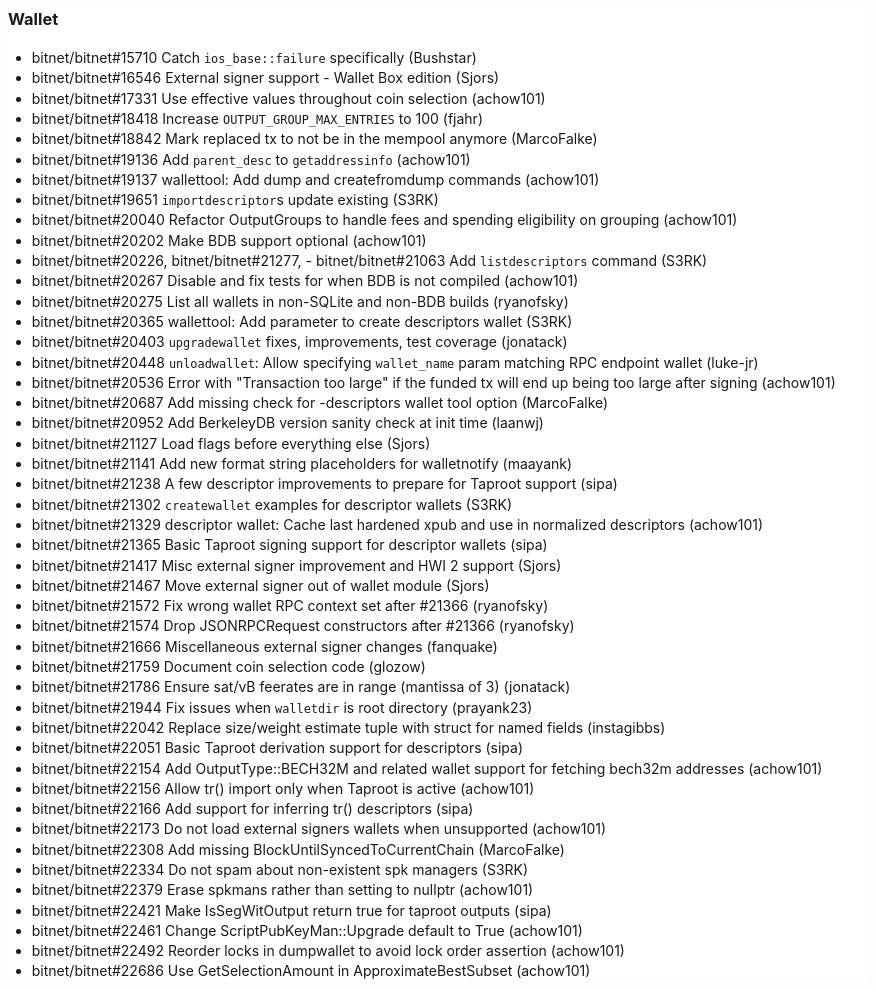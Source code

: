 ### Wallet
- bitnet/bitnet#15710 Catch `ios_base::failure` specifically (Bushstar)
- bitnet/bitnet#16546 External signer support - Wallet Box edition (Sjors)
- bitnet/bitnet#17331 Use effective values throughout coin selection (achow101)
- bitnet/bitnet#18418 Increase `OUTPUT_GROUP_MAX_ENTRIES` to 100 (fjahr)
- bitnet/bitnet#18842 Mark replaced tx to not be in the mempool anymore (MarcoFalke)
- bitnet/bitnet#19136 Add `parent_desc` to `getaddressinfo` (achow101)
- bitnet/bitnet#19137 wallettool: Add dump and createfromdump commands (achow101)
- bitnet/bitnet#19651 `importdescriptor`s update existing (S3RK)
- bitnet/bitnet#20040 Refactor OutputGroups to handle fees and spending eligibility on grouping (achow101)
- bitnet/bitnet#20202 Make BDB support optional (achow101)
- bitnet/bitnet#20226, bitnet/bitnet#21277, - bitnet/bitnet#21063 Add `listdescriptors` command (S3RK)
- bitnet/bitnet#20267 Disable and fix tests for when BDB is not compiled (achow101)
- bitnet/bitnet#20275 List all wallets in non-SQLite and non-BDB builds (ryanofsky)
- bitnet/bitnet#20365 wallettool: Add parameter to create descriptors wallet (S3RK)
- bitnet/bitnet#20403 `upgradewallet` fixes, improvements, test coverage (jonatack)
- bitnet/bitnet#20448 `unloadwallet`: Allow specifying `wallet_name` param matching RPC endpoint wallet (luke-jr)
- bitnet/bitnet#20536 Error with "Transaction too large" if the funded tx will end up being too large after signing (achow101)
- bitnet/bitnet#20687 Add missing check for -descriptors wallet tool option (MarcoFalke)
- bitnet/bitnet#20952 Add BerkeleyDB version sanity check at init time (laanwj)
- bitnet/bitnet#21127 Load flags before everything else (Sjors)
- bitnet/bitnet#21141 Add new format string placeholders for walletnotify (maayank)
- bitnet/bitnet#21238 A few descriptor improvements to prepare for Taproot support (sipa)
- bitnet/bitnet#21302 `createwallet` examples for descriptor wallets (S3RK)
- bitnet/bitnet#21329 descriptor wallet: Cache last hardened xpub and use in normalized descriptors (achow101)
- bitnet/bitnet#21365 Basic Taproot signing support for descriptor wallets (sipa)
- bitnet/bitnet#21417 Misc external signer improvement and HWI 2 support (Sjors)
- bitnet/bitnet#21467 Move external signer out of wallet module (Sjors)
- bitnet/bitnet#21572 Fix wrong wallet RPC context set after #21366 (ryanofsky)
- bitnet/bitnet#21574 Drop JSONRPCRequest constructors after #21366 (ryanofsky)
- bitnet/bitnet#21666 Miscellaneous external signer changes (fanquake)
- bitnet/bitnet#21759 Document coin selection code (glozow)
- bitnet/bitnet#21786 Ensure sat/vB feerates are in range (mantissa of 3) (jonatack)
- bitnet/bitnet#21944 Fix issues when `walletdir` is root directory (prayank23)
- bitnet/bitnet#22042 Replace size/weight estimate tuple with struct for named fields (instagibbs)
- bitnet/bitnet#22051 Basic Taproot derivation support for descriptors (sipa)
- bitnet/bitnet#22154 Add OutputType::BECH32M and related wallet support for fetching bech32m addresses (achow101)
- bitnet/bitnet#22156 Allow tr() import only when Taproot is active (achow101)
- bitnet/bitnet#22166 Add support for inferring tr() descriptors (sipa)
- bitnet/bitnet#22173 Do not load external signers wallets when unsupported (achow101)
- bitnet/bitnet#22308 Add missing BlockUntilSyncedToCurrentChain (MarcoFalke)
- bitnet/bitnet#22334 Do not spam about non-existent spk managers (S3RK)
- bitnet/bitnet#22379 Erase spkmans rather than setting to nullptr (achow101)
- bitnet/bitnet#22421 Make IsSegWitOutput return true for taproot outputs (sipa)
- bitnet/bitnet#22461 Change ScriptPubKeyMan::Upgrade default to True (achow101)
- bitnet/bitnet#22492 Reorder locks in dumpwallet to avoid lock order assertion (achow101)
- bitnet/bitnet#22686 Use GetSelectionAmount in ApproximateBestSubset (achow101)
